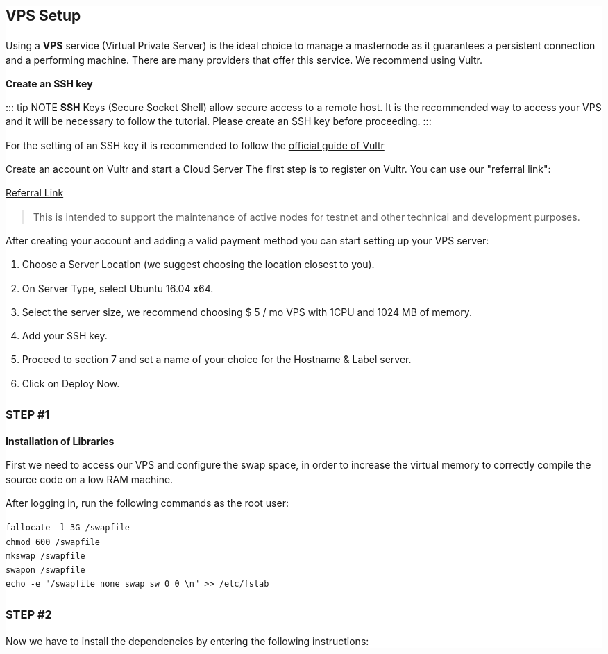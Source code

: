 ## VPS Setup
Using a **VPS** service (Virtual Private Server) is the ideal choice to manage a masternode as it guarantees a persistent connection and a performing machine. There are many providers that offer this service. We recommend using [Vultr](https://www.vultr.com/).

**Create an SSH key**

::: tip NOTE
**SSH** Keys (Secure Socket Shell) allow secure access to a remote host. It is the recommended way to access your VPS and it will be necessary to follow the tutorial. Please create an SSH key before proceeding.
:::

For the setting of an SSH key it is recommended to follow the [official guide of Vultr](https://www.vultr.com/docs/how-do-i-generate-ssh-keys)

Create an account on Vultr and start a Cloud Server
The first step is to register on Vultr. You can use our "referral link":

[Referral Link](https://www.vultr.com/?ref=7651545)

>This is intended to support the maintenance of active nodes for testnet and other technical and development purposes.

After creating your account and adding a valid payment method you can start setting up your VPS server:

1. Choose a Server Location (we suggest choosing the location closest to you).

2. On Server Type, select Ubuntu 16.04 x64. 

3. Select the server size, we recommend choosing $ 5 / mo VPS with 1CPU and 1024 MB of memory.

4. Add your SSH key.

5. Proceed to section 7 and set a name of your choice for the Hostname & Label server.

6. Click on Deploy Now.


### STEP #1
**Installation of Libraries**

First we need to access our VPS and configure the swap space, in order to increase the virtual memory to correctly compile the source code on a low RAM machine.

After logging in, run the following commands as the root user:

```
fallocate -l 3G /swapfile
chmod 600 /swapfile
mkswap /swapfile
swapon /swapfile
echo -e "/swapfile none swap sw 0 0 \n" >> /etc/fstab
```

### STEP #2
Now we have to install the dependencies by entering the following instructions:
